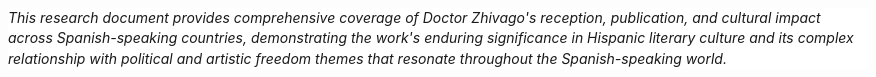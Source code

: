 *This research document provides comprehensive coverage of Doctor Zhivago's reception, publication, and cultural impact across Spanish-speaking countries, demonstrating the work's enduring significance in Hispanic literary culture and its complex relationship with political and artistic freedom themes that resonate throughout the Spanish-speaking world.*